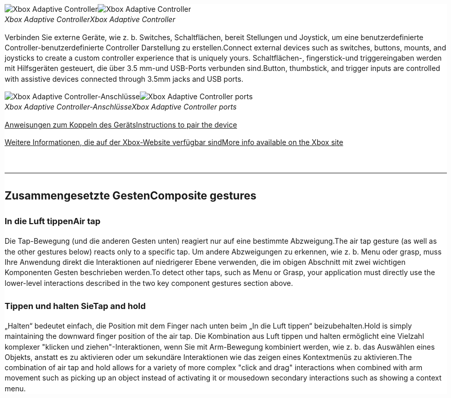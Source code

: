 <span data-ttu-id="e3e50-221">![Xbox Adaptive Controller](images/xbox-adaptive-controller-devices.jpg)</span><span class="sxs-lookup"><span data-stu-id="e3e50-221">![Xbox Adaptive Controller](images/xbox-adaptive-controller-devices.jpg)</span></span><br>
<span data-ttu-id="e3e50-222">*Xbox Adaptive Controller*</span><span class="sxs-lookup"><span data-stu-id="e3e50-222">*Xbox Adaptive Controller*</span></span>

<span data-ttu-id="e3e50-223">Verbinden Sie externe Geräte, wie z. b. Switches, Schaltflächen, bereit Stellungen und Joystick, um eine benutzerdefinierte Controller-benutzerdefinierte Controller Darstellung zu erstellen.</span><span class="sxs-lookup"><span data-stu-id="e3e50-223">Connect external devices such as switches, buttons, mounts, and joysticks to create a custom controller experience that is uniquely yours.</span></span> <span data-ttu-id="e3e50-224">Schaltflächen-, fingerstick-und triggereingaben werden mit Hilfsgeräten gesteuert, die über 3.5 mm-und USB-Ports verbunden sind.</span><span class="sxs-lookup"><span data-stu-id="e3e50-224">Button, thumbstick, and trigger inputs are controlled with assistive devices connected through 3.5mm jacks and USB ports.</span></span>

<span data-ttu-id="e3e50-225">![Xbox Adaptive Controller-Anschlüsse](images/xbox-adaptive-controller-ports.jpg)</span><span class="sxs-lookup"><span data-stu-id="e3e50-225">![Xbox Adaptive Controller ports](images/xbox-adaptive-controller-ports.jpg)</span></span><br>
<span data-ttu-id="e3e50-226">*Xbox Adaptive Controller-Anschlüsse*</span><span class="sxs-lookup"><span data-stu-id="e3e50-226">*Xbox Adaptive Controller ports*</span></span>

[<span data-ttu-id="e3e50-227">Anweisungen zum Koppeln des Geräts</span><span class="sxs-lookup"><span data-stu-id="e3e50-227">Instructions to pair the device</span></span>](hardware-accessories.md#pairing-bluetooth-accessories)

<span data-ttu-id="e3e50-228"><a href=https://www.xbox.com/xbox-one/accessories/controllers/xbox-adaptive-controller>Weitere Informationen, die auf der Xbox-Website verfügbar sind</a></span><span class="sxs-lookup"><span data-stu-id="e3e50-228"><a href=https://www.xbox.com/xbox-one/accessories/controllers/xbox-adaptive-controller>More info available on the Xbox site</a></span></span>

<br>

---

## <a name="composite-gestures"></a><span data-ttu-id="e3e50-229">Zusammengesetzte Gesten</span><span class="sxs-lookup"><span data-stu-id="e3e50-229">Composite gestures</span></span>

### <a name="air-tap"></a><span data-ttu-id="e3e50-230">In die Luft tippen</span><span class="sxs-lookup"><span data-stu-id="e3e50-230">Air tap</span></span>
<span data-ttu-id="e3e50-231">Die Tap-Bewegung (und die anderen Gesten unten) reagiert nur auf eine bestimmte Abzweigung.</span><span class="sxs-lookup"><span data-stu-id="e3e50-231">The air tap gesture (as well as the other gestures below) reacts only to a specific tap.</span></span> <span data-ttu-id="e3e50-232">Um andere Abzweigungen zu erkennen, wie z. b. Menu oder grasp, muss Ihre Anwendung direkt die Interaktionen auf niedrigerer Ebene verwenden, die im obigen Abschnitt mit zwei wichtigen Komponenten Gesten beschrieben werden.</span><span class="sxs-lookup"><span data-stu-id="e3e50-232">To detect other taps, such as Menu or Grasp, your application must directly use the lower-level interactions described in the two key component gestures section above.</span></span>

### <a name="tap-and-hold"></a><span data-ttu-id="e3e50-233">Tippen und halten Sie</span><span class="sxs-lookup"><span data-stu-id="e3e50-233">Tap and hold</span></span>
<span data-ttu-id="e3e50-234">„Halten“ bedeutet einfach, die Position mit dem Finger nach unten beim „In die Luft tippen“ beizubehalten.</span><span class="sxs-lookup"><span data-stu-id="e3e50-234">Hold is simply maintaining the downward finger position of the air tap.</span></span> <span data-ttu-id="e3e50-235">Die Kombination aus Luft tippen und halten ermöglicht eine Vielzahl komplexer "klicken und ziehen"-Interaktionen, wenn Sie mit Arm-Bewegung kombiniert werden, wie z. b. das Auswählen eines Objekts, anstatt es zu aktivieren oder um sekundäre Interaktionen wie das zeigen eines Kontextmenüs zu aktivieren.</span><span class="sxs-lookup"><span data-stu-id="e3e50-235">The combination of air tap and hold allows for a variety of more complex "click and drag" interactions when combined with arm movement such as picking up an object instead of activating it or mousedown secondary interactions such as showing a context menu.</span></span>